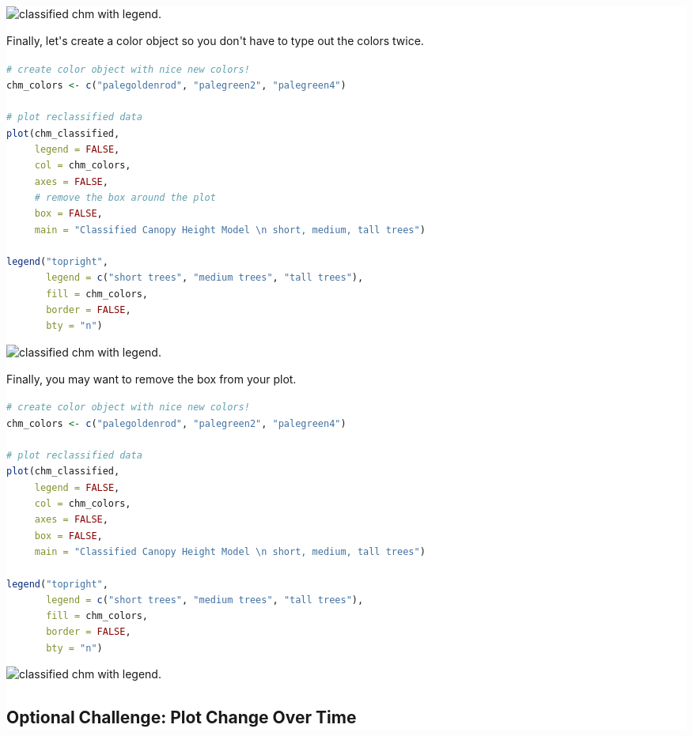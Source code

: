 <img src="{{ site.url }}/images/rfigs/courses/earth-analytics/03-lidar-raster-data/lidar-raster-intro/2017-02-01-raster05-classify-raster/plot-w-legend-1.png" title="classified chm with legend." alt="classified chm with legend." width="90%" />

Finally, let's create a color object so you don't have to type out the colors twice.


```r
# create color object with nice new colors!
chm_colors <- c("palegoldenrod", "palegreen2", "palegreen4")

# plot reclassified data
plot(chm_classified,
     legend = FALSE,
     col = chm_colors,
     axes = FALSE,
     # remove the box around the plot
     box = FALSE,
     main = "Classified Canopy Height Model \n short, medium, tall trees")

legend("topright",
       legend = c("short trees", "medium trees", "tall trees"),
       fill = chm_colors,
       border = FALSE,
       bty = "n")
```

<img src="{{ site.url }}/images/rfigs/courses/earth-analytics/03-lidar-raster-data/lidar-raster-intro/2017-02-01-raster05-classify-raster/plot-w-legend-colors-1.png" title="classified chm with legend." alt="classified chm with legend." width="90%" />

Finally, you may want to remove the box from your plot.


```r
# create color object with nice new colors!
chm_colors <- c("palegoldenrod", "palegreen2", "palegreen4")

# plot reclassified data
plot(chm_classified,
     legend = FALSE,
     col = chm_colors,
     axes = FALSE,
     box = FALSE,
     main = "Classified Canopy Height Model \n short, medium, tall trees")

legend("topright",
       legend = c("short trees", "medium trees", "tall trees"),
       fill = chm_colors,
       border = FALSE,
       bty = "n")
```

<img src="{{ site.url }}/images/rfigs/courses/earth-analytics/03-lidar-raster-data/lidar-raster-intro/2017-02-01-raster05-classify-raster/plot-w-legend-colors2-1.png" title="classified chm with legend." alt="classified chm with legend." width="90%" />

<div class="notice--warning" markdown="1">

## <i class="fa fa-pencil-square-o" aria-hidden="true"></i> Optional Challenge: Plot Change Over Time
